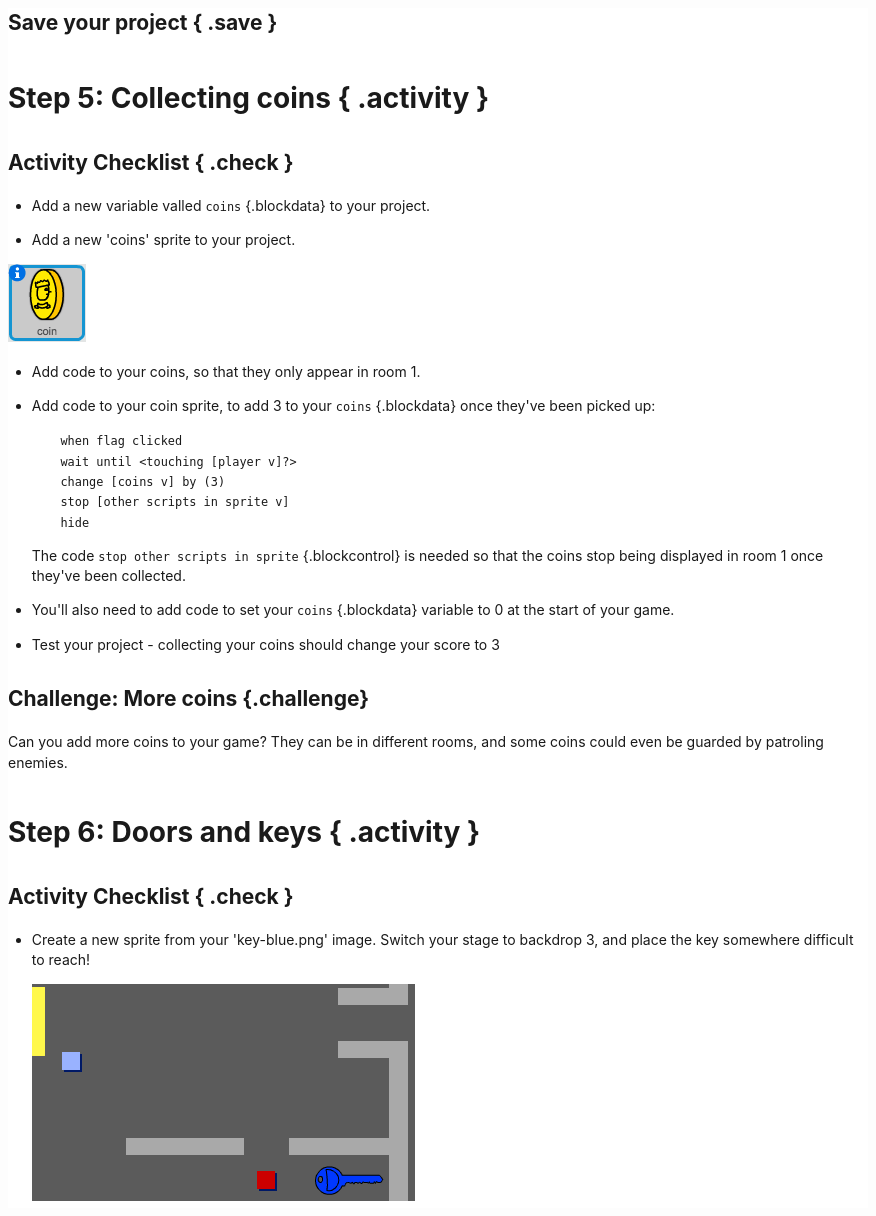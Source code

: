 ## Save your project { .save }

# Step 5: Collecting coins { .activity }

## Activity Checklist { .check }

+ Add a new variable valled `coins` {.blockdata} to your project.

+ Add a new 'coins' sprite to your project.

![screenshot](world-coins.png)

+ Add code to your coins, so that they only appear in room 1.

+ Add code to your coin sprite, to add 3 to your `coins` {.blockdata} once they've been picked up:

	```blocks
		when flag clicked
		wait until <touching [player v]?>
		change [coins v] by (3)
		stop [other scripts in sprite v]
		hide
	```

	The code `stop other scripts in sprite` {.blockcontrol} is needed so that the coins stop being displayed in room 1 once they've been collected.

+ You'll also need to add code to set your `coins` {.blockdata} variable to 0 at the start of your game.

+ Test your project - collecting your coins should change your score to 3

## Challenge: More coins {.challenge}
Can you add more coins to your game? They can be in different rooms, and some coins could even be guarded by patroling enemies.

# Step 6: Doors and keys { .activity }

## Activity Checklist { .check }

+ Create a new sprite from your 'key-blue.png' image. Switch your stage to backdrop 3, and place the key somewhere difficult to reach!

 	![screenshot](world-key.png)
